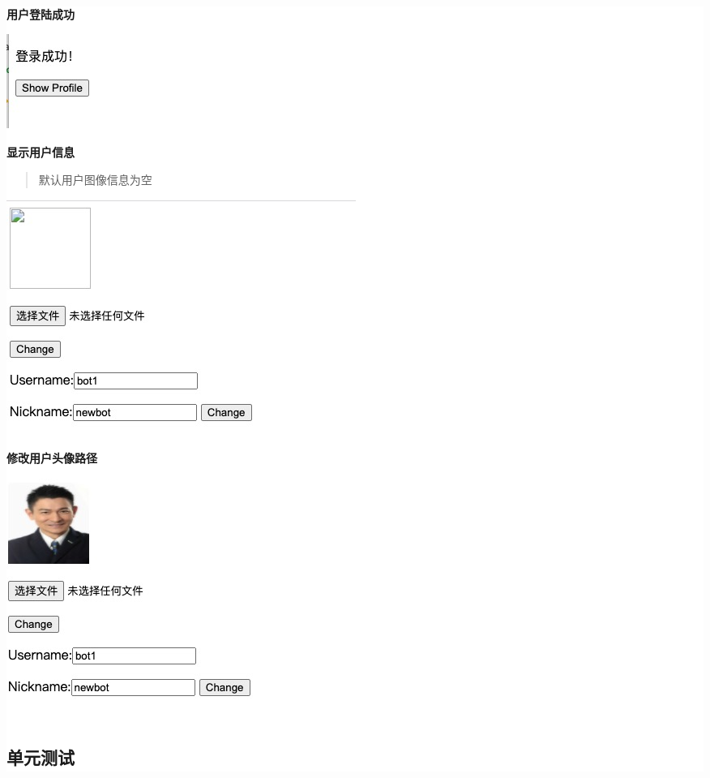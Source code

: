 **用户登陆成功**

![login_success](./基于go语言简单的用户管理系统/login_success.jpg)

**显示用户信息**

> 默认用户图像信息为空

![updatePicName](./基于go语言简单的用户管理系统/updatePicName.jpg)

**修改用户头像路径**

![updatePicName_succes](./基于go语言简单的用户管理系统/updatePicName_succes.jpg)

## 单元测试
